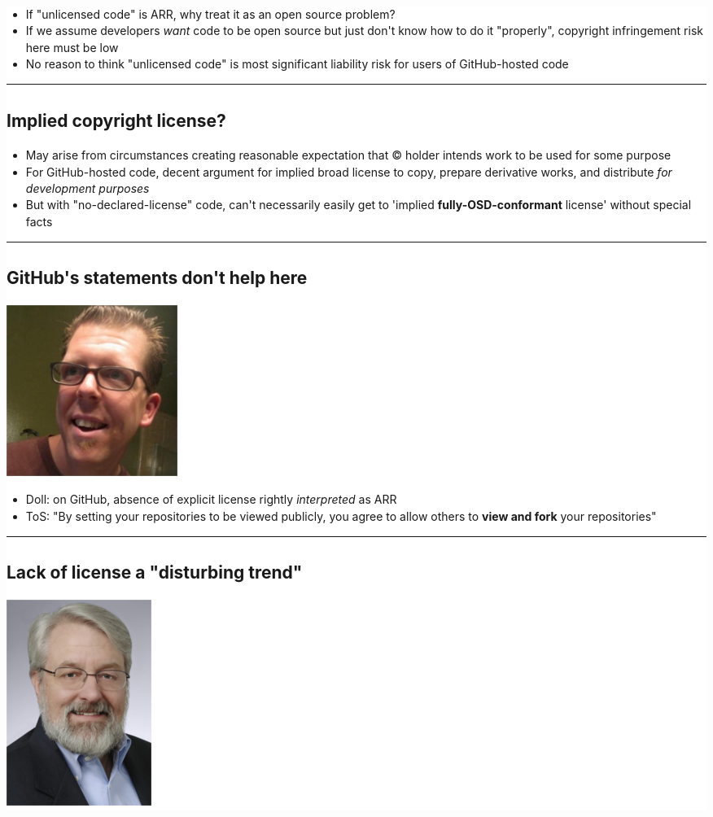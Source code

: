 * If "unlicensed code" is ARR, why treat it as an open source problem?
* If we assume developers *want* code to be open source but just don't know how to do it "properly", copyright infringement risk here must be low
* No reason to think "unlicensed code" is most significant liability
risk for users of GitHub-hosted code

---

## Implied copyright license?

* May arise from circumstances creating reasonable expectation that
  &copy; holder intends work to be used for some purpose
* For GitHub-hosted code, decent argument for implied broad license
  to copy, prepare derivative works, and distribute *for development
  purposes* 
* But with "no-declared-license" code, can't necessarily
  easily get to 'implied **fully-OSD-conformant** license' without
  special facts 

---

## GitHub's statements don't help here
<img src="images/doll.jpg"/>

* Doll: on GitHub, absence of explicit license rightly
  *interpreted* as ARR
* ToS: "By setting your repositories to be viewed publicly, you
agree to allow others to **view and fork** your repositories"

---

## Lack of license a "disturbing trend"
<img src="images/radcliffe2.jpg"/> 
